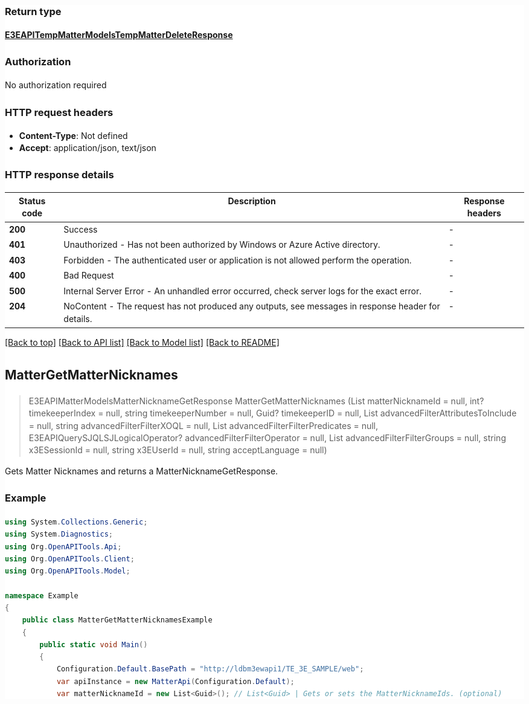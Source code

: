 ### Return type

[**E3EAPITempMatterModelsTempMatterDeleteResponse**](E3EAPITempMatterModelsTempMatterDeleteResponse.md)

### Authorization

No authorization required

### HTTP request headers

- **Content-Type**: Not defined
- **Accept**: application/json, text/json


### HTTP response details
| Status code | Description | Response headers |
|-------------|-------------|------------------|
| **200** | Success |  -  |
| **401** | Unauthorized - Has not been authorized by Windows or Azure Active directory. |  -  |
| **403** | Forbidden - The authenticated user or application is not allowed perform the operation. |  -  |
| **400** | Bad Request |  -  |
| **500** | Internal Server Error - An unhandled error occurred, check server logs for the exact error. |  -  |
| **204** | NoContent - The request has not produced any outputs, see messages in response header for details. |  -  |

[[Back to top]](#)
[[Back to API list]](../README.md#documentation-for-api-endpoints)
[[Back to Model list]](../README.md#documentation-for-models)
[[Back to README]](../README.md)


## MatterGetMatterNicknames

> E3EAPIMatterModelsMatterNicknameGetResponse MatterGetMatterNicknames (List<Guid> matterNicknameId = null, int? timekeeperIndex = null, string timekeeperNumber = null, Guid? timekeeperID = null, List<string> advancedFilterAttributesToInclude = null, string advancedFilterFilterXOQL = null, List<E3EAPIQuerySJQLSJPredicate> advancedFilterFilterPredicates = null, E3EAPIQuerySJQLSJLogicalOperator? advancedFilterFilterOperator = null, List<E3EAPIQuerySJQLSJPredicateGroup> advancedFilterFilterGroups = null, string x3ESessionId = null, string x3EUserId = null, string acceptLanguage = null)

Gets Matter Nicknames and returns a MatterNicknameGetResponse.

### Example

```csharp
using System.Collections.Generic;
using System.Diagnostics;
using Org.OpenAPITools.Api;
using Org.OpenAPITools.Client;
using Org.OpenAPITools.Model;

namespace Example
{
    public class MatterGetMatterNicknamesExample
    {
        public static void Main()
        {
            Configuration.Default.BasePath = "http://ldbm3ewapi1/TE_3E_SAMPLE/web";
            var apiInstance = new MatterApi(Configuration.Default);
            var matterNicknameId = new List<Guid>(); // List<Guid> | Gets or sets the MatterNicknameIds. (optional) 
```